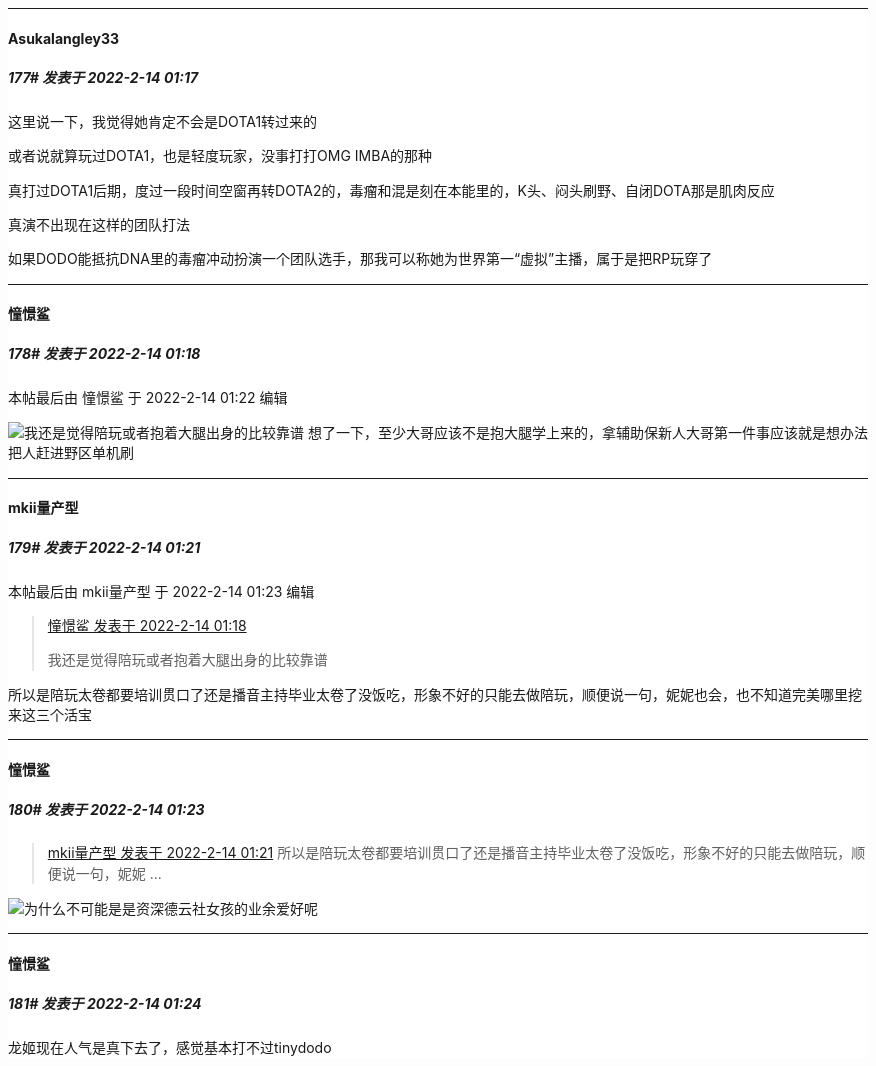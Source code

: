 *****

####  Asukalangley33  
##### 177#       发表于 2022-2-14 01:17

这里说一下，我觉得她肯定不会是DOTA1转过来的

或者说就算玩过DOTA1，也是轻度玩家，没事打打OMG IMBA的那种

真打过DOTA1后期，度过一段时间空窗再转DOTA2的，毒瘤和混是刻在本能里的，K头、闷头刷野、自闭DOTA那是肌肉反应

真演不出现在这样的团队打法

如果DODO能抵抗DNA里的毒瘤冲动扮演一个团队选手，那我可以称她为世界第一“虚拟”主播，属于是把RP玩穿了

*****

####  憧憬鲨  
##### 178#       发表于 2022-2-14 01:18

 本帖最后由 憧憬鲨 于 2022-2-14 01:22 编辑 

<img src="https://static.saraba1st.com/image/smiley/face2017/035.png" referrerpolicy="no-referrer">我还是觉得陪玩或者抱着大腿出身的比较靠谱
想了一下，至少大哥应该不是抱大腿学上来的，拿辅助保新人大哥第一件事应该就是想办法把人赶进野区单机刷

*****

####  mkii量产型  
##### 179#       发表于 2022-2-14 01:21

 本帖最后由 mkii量产型 于 2022-2-14 01:23 编辑 
<blockquote><a href="httphttps://bbs.saraba1st.com/2b/forum.php?mod=redirect&amp;goto=findpost&amp;pid=54674846&amp;ptid=2051998" target="_blank">憧憬鲨 发表于 2022-2-14 01:18</a>

我还是觉得陪玩或者抱着大腿出身的比较靠谱</blockquote>
所以是陪玩太卷都要培训贯口了还是播音主持毕业太卷了没饭吃，形象不好的只能去做陪玩，顺便说一句，妮妮也会，也不知道完美哪里挖来这三个活宝

*****

####  憧憬鲨  
##### 180#       发表于 2022-2-14 01:23

<blockquote><a href="httphttps://bbs.saraba1st.com/2b/forum.php?mod=redirect&amp;goto=findpost&amp;pid=54674867&amp;ptid=2051998" target="_blank">mkii量产型 发表于 2022-2-14 01:21</a>
所以是陪玩太卷都要培训贯口了还是播音主持毕业太卷了没饭吃，形象不好的只能去做陪玩，顺便说一句，妮妮 ...</blockquote>
<img src="https://static.saraba1st.com/image/smiley/face2017/067.png" referrerpolicy="no-referrer">为什么不可能是是资深德云社女孩的业余爱好呢



*****

####  憧憬鲨  
##### 181#       发表于 2022-2-14 01:24

龙姬现在人气是真下去了，感觉基本打不过tinydodo

